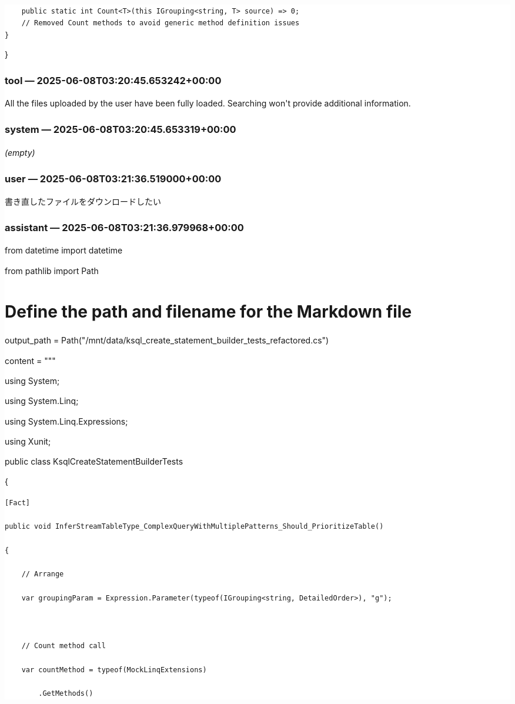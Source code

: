         public static int Count<T>(this IGrouping<string, T> source) => 0;
        // Removed Count methods to avoid generic method definition issues
    }
    
}
### tool — 2025-06-08T03:20:45.653242+00:00

All the files uploaded by the user have been fully loaded. Searching won't provide additional information.
### system — 2025-06-08T03:20:45.653319+00:00

_(empty)_
### user — 2025-06-08T03:21:36.519000+00:00

書き直したファイルをダウンロードしたい
### assistant — 2025-06-08T03:21:36.979968+00:00

from datetime import datetime

from pathlib import Path



# Define the path and filename for the Markdown file

output_path = Path("/mnt/data/ksql_create_statement_builder_tests_refactored.cs")

content = """

using System;

using System.Linq;

using System.Linq.Expressions;

using Xunit;



public class KsqlCreateStatementBuilderTests

{

    [Fact]

    public void InferStreamTableType_ComplexQueryWithMultiplePatterns_Should_PrioritizeTable()

    {

        // Arrange

        var groupingParam = Expression.Parameter(typeof(IGrouping<string, DetailedOrder>), "g");



        // Count method call

        var countMethod = typeof(MockLinqExtensions)

            .GetMethods()
